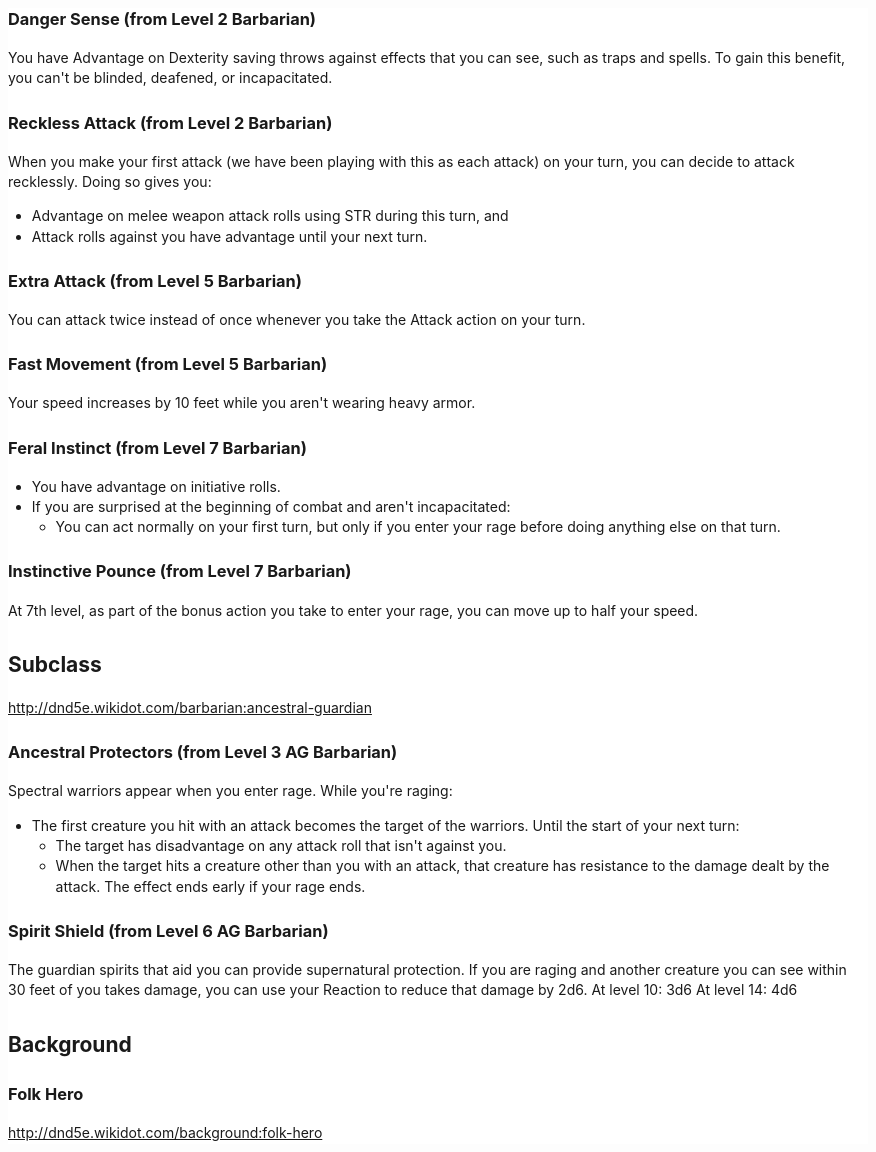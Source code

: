 ### Danger Sense (from Level 2 Barbarian)
You have Advantage on Dexterity saving throws against effects that you can see, such as traps and spells. To gain this benefit, you can't be blinded, deafened, or incapacitated.

### Reckless Attack (from Level 2 Barbarian)
When you make your first attack (we have been playing with this as each attack) on your turn, you can decide to attack recklessly. Doing so gives you:
- Advantage on melee weapon attack rolls using STR during this turn, and
- Attack rolls against you have advantage until your next turn.

### Extra Attack (from Level 5 Barbarian)
You can attack twice instead of once whenever you take the Attack action on your turn.

### Fast Movement (from Level 5 Barbarian)
Your speed increases by 10 feet while you aren't wearing heavy armor.

### Feral Instinct (from Level 7 Barbarian)
- You have advantage on initiative rolls.
- If you are surprised at the beginning of combat and aren't incapacitated:
	- You can act normally on your first turn, but only if you enter your rage before doing anything else on that turn.

### Instinctive Pounce (from Level 7 Barbarian)

At 7th level, as part of the bonus action you take to enter your rage, you can move up to half your speed.

## Subclass
http://dnd5e.wikidot.com/barbarian:ancestral-guardian

### Ancestral Protectors (from Level 3 AG Barbarian)
Spectral warriors appear when you enter rage. While you're raging:
- The first creature you hit with an attack becomes the target of the warriors. Until the start of your next turn:
	- The target has disadvantage on any attack roll that isn't against you.
	- When the target hits a creature other than you with an attack, that creature has resistance to the damage dealt by the attack.
The effect ends early if your rage ends.

### Spirit Shield (from Level 6 AG Barbarian)
The guardian spirits that aid you can provide supernatural protection.
If you are raging and another creature you can see within 30 feet of you takes damage, you can use your Reaction to reduce that damage by 2d6.
At level 10: 3d6
At level 14: 4d6

## Background
### Folk Hero
http://dnd5e.wikidot.com/background:folk-hero
